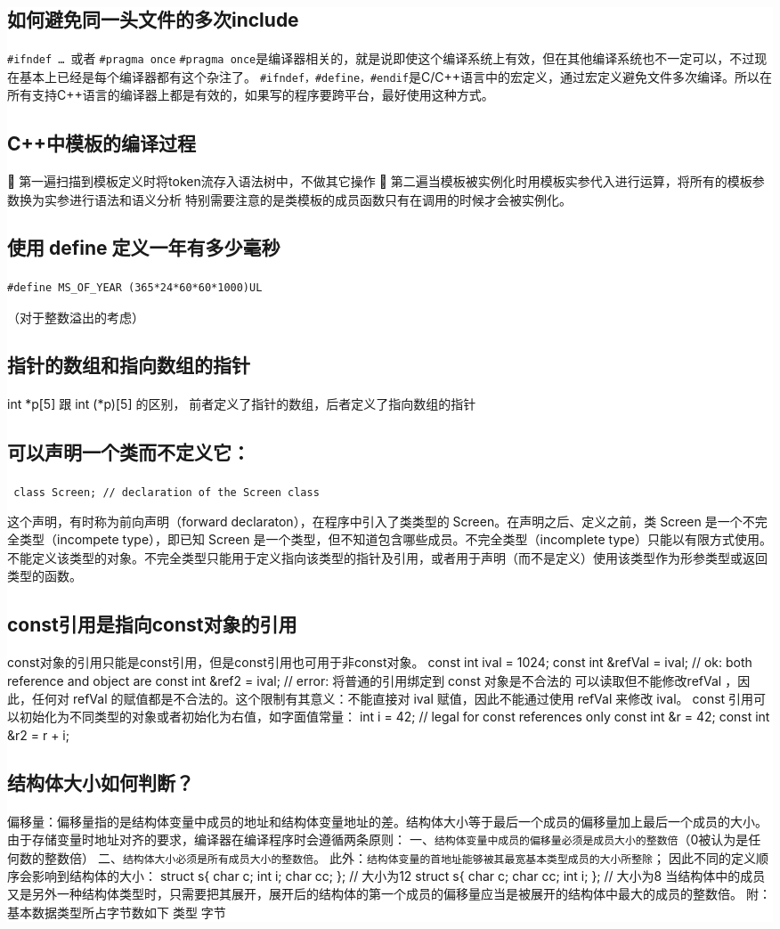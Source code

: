 ## 如何避免同一头文件的多次include
`#ifndef … `或者 `#pragma once`
`#pragma once`是编译器相关的，就是说即使这个编译系统上有效，但在其他编译系统也不一定可以，不过现在基本上已经是每个编译器都有这个杂注了。
`#ifndef，#define，#endif`是C/C++语言中的宏定义，通过宏定义避免文件多次编译。所以在所有支持C++语言的编译器上都是有效的，如果写的程序要跨平台，最好使用这种方式。


## C++中模板的编译过程
	第一遍扫描到模板定义时将token流存入语法树中，不做其它操作
	第二遍当模板被实例化时用模板实参代入进行运算，将所有的模板参数换为实参进行语法和语义分析
特别需要注意的是类模板的成员函数只有在调用的时候才会被实例化。

## 使用 define 定义一年有多少毫秒
```
#define MS_OF_YEAR (365*24*60*60*1000)UL
```
（对于整数溢出的考虑）

## 指针的数组和指向数组的指针
int *p[5] 跟 int (*p)[5] 的区别，
前者定义了指针的数组，后者定义了指向数组的指针


## 可以声明一个类而不定义它：
     class Screen; // declaration of the Screen class
这个声明，有时称为前向声明（forward declaraton），在程序中引入了类类型的 Screen。在声明之后、定义之前，类 Screen 是一个不完全类型（incompete type），即已知 Screen 是一个类型，但不知道包含哪些成员。不完全类型（incomplete type）只能以有限方式使用。不能定义该类型的对象。不完全类型只能用于定义指向该类型的指针及引用，或者用于声明（而不是定义）使用该类型作为形参类型或返回类型的函数。

## const引用是指向const对象的引用
const对象的引用只能是const引用，但是const引用也可用于非const对象。
      const int ival = 1024;
      const int &refVal = ival;      // ok: both reference and object are const
      int &ref2 = ival;            // error: 将普通的引用绑定到 const 对象是不合法的
	可以读取但不能修改refVal ，因此，任何对 refVal 的赋值都是不合法的。这个限制有其意义：不能直接对 ival 赋值，因此不能通过使用 refVal 来修改 ival。
	const 引用可以初始化为不同类型的对象或者初始化为右值，如字面值常量：
      int i = 42;
      //  legal for const references only
      const int &r = 42;
      const int &r2 = r + i;

## 结构体大小如何判断？
偏移量：偏移量指的是结构体变量中成员的地址和结构体变量地址的差。结构体大小等于最后一个成员的偏移量加上最后一个成员的大小。
由于存储变量时地址对齐的要求，编译器在编译程序时会遵循两条原则：
一、`结构体变量中成员的偏移量必须是成员大小的整数倍`（0被认为是任何数的整数倍）
二、`结构体大小必须是所有成员大小的整数倍`。
此外：`结构体变量的首地址能够被其最宽基本类型成员的大小所整除`；
因此不同的定义顺序会影响到结构体的大小：
struct s{
	char c;
	int i;
	char cc;
};  // 大小为12
struct s{
	char c;
	char cc;
int i;
};  // 大小为8
当结构体中的成员又是另外一种结构体类型时，只需要把其展开，展开后的结构体的第一个成员的偏移量应当是被展开的结构体中最大的成员的整数倍。
附：基本数据类型所占字节数如下
类型                  字节